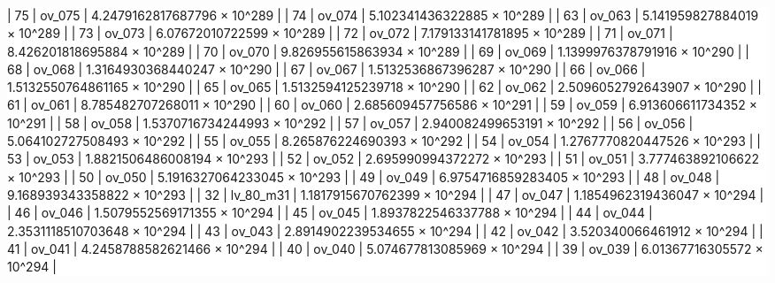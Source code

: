 | 75 | ov_075 | 4.2479162817687796 × 10^289 |
| 74 | ov_074 | 5.102341436322885 × 10^289 |
| 63 | ov_063 | 5.141959827884019 × 10^289 |
| 73 | ov_073 | 6.07672010722599 × 10^289 |
| 72 | ov_072 | 7.179133141781895 × 10^289 |
| 71 | ov_071 | 8.426201818695884 × 10^289 |
| 70 | ov_070 | 9.826955615863934 × 10^289 |
| 69 | ov_069 | 1.1399976378791916 × 10^290 |
| 68 | ov_068 | 1.3164930368440247 × 10^290 |
| 67 | ov_067 | 1.5132536867396287 × 10^290 |
| 66 | ov_066 | 1.5132550764861165 × 10^290 |
| 65 | ov_065 | 1.5132594125239718 × 10^290 |
| 62 | ov_062 | 2.5096052792643907 × 10^290 |
| 61 | ov_061 | 8.785482707268011 × 10^290 |
| 60 | ov_060 | 2.685609457756586 × 10^291 |
| 59 | ov_059 | 6.913606611734352 × 10^291 |
| 58 | ov_058 | 1.5370716734244993 × 10^292 |
| 57 | ov_057 | 2.940082499653191 × 10^292 |
| 56 | ov_056 | 5.064102727508493 × 10^292 |
| 55 | ov_055 | 8.265876224690393 × 10^292 |
| 54 | ov_054 | 1.2767770820447526 × 10^293 |
| 53 | ov_053 | 1.8821506486008194 × 10^293 |
| 52 | ov_052 | 2.695990994372272 × 10^293 |
| 51 | ov_051 | 3.777463892106622 × 10^293 |
| 50 | ov_050 | 5.1916327064233045 × 10^293 |
| 49 | ov_049 | 6.9754716859283405 × 10^293 |
| 48 | ov_048 | 9.168939343358822 × 10^293 |
| 32 | lv_80_m31 | 1.1817915670762399 × 10^294 |
| 47 | ov_047 | 1.1854962319436047 × 10^294 |
| 46 | ov_046 | 1.5079552569171355 × 10^294 |
| 45 | ov_045 | 1.8937822546337788 × 10^294 |
| 44 | ov_044 | 2.3531118510703648 × 10^294 |
| 43 | ov_043 | 2.8914902239534655 × 10^294 |
| 42 | ov_042 | 3.520340066461912 × 10^294 |
| 41 | ov_041 | 4.2458788582621466 × 10^294 |
| 40 | ov_040 | 5.074677813085969 × 10^294 |
| 39 | ov_039 | 6.01367716305572 × 10^294 |
